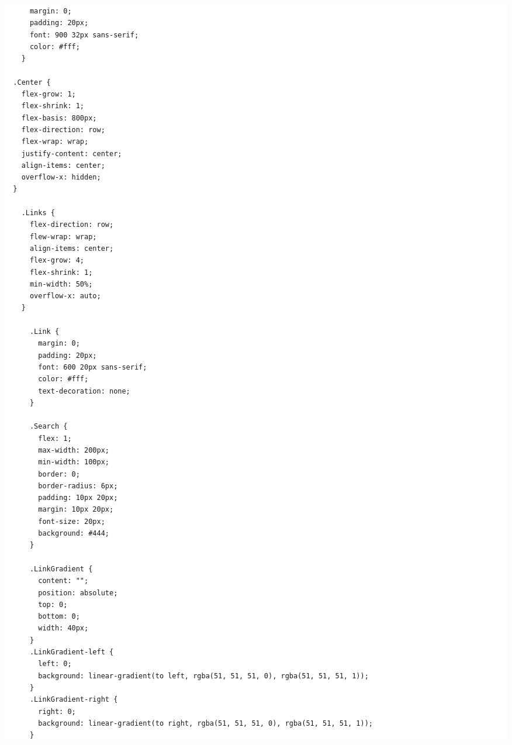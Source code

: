 ```html
      margin: 0;
      padding: 20px;
      font: 900 32px sans-serif;
      color: #fff;
    }

  .Center {
    flex-grow: 1;
    flex-shrink: 1;
    flex-basis: 800px;
    flex-direction: row;
    flex-wrap: wrap;
    justify-content: center;
    align-items: center;
    overflow-x: hidden;
  }

    .Links {
      flex-direction: row;
      flew-wrap: wrap;
      align-items: center;
      flex-grow: 4;
      flex-shrink: 1;
      min-width: 50%; 
      overflow-x: auto;
    }
  
      .Link {
        margin: 0;
        padding: 20px;
        font: 600 20px sans-serif;
        color: #fff;
        text-decoration: none;
      }

      .Search {
        flex: 1;
        max-width: 200px;
        min-width: 100px;
        border: 0;
        border-radius: 6px;
        padding: 10px 20px;
        margin: 10px 20px;
        font-size: 20px;
        background: #444;
      }
  
      .LinkGradient {
        content: "";
        position: absolute;
        top: 0;
        bottom: 0;
        width: 40px;
      }
      .LinkGradient-left {
        left: 0;
        background: linear-gradient(to left, rgba(51, 51, 51, 0), rgba(51, 51, 51, 1));
      }
      .LinkGradient-right {
        right: 0;
        background: linear-gradient(to right, rgba(51, 51, 51, 0), rgba(51, 51, 51, 1));
      }

```